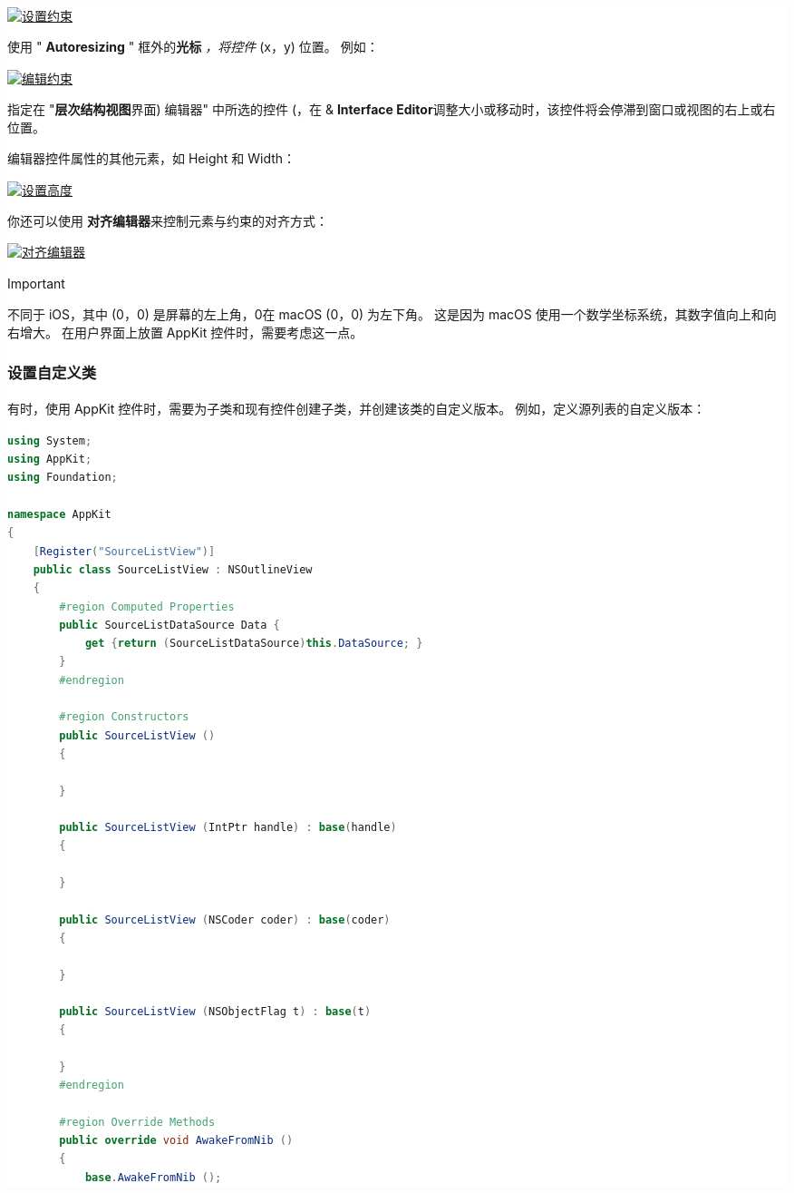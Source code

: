 [![设置约束](standard-controls-images/edit04.png)](standard-controls-images/edit04.png#lightbox)

使用 " **Autoresizing** " 框外的**光标** _，将控件_ (x，y) 位置。 例如： 

[![编辑约束](standard-controls-images/edit05.png)](standard-controls-images/edit05.png#lightbox)

指定在 "**层次结构视图**界面) 编辑器" 中所选的控件 (，在  &  **Interface Editor**调整大小或移动时，该控件将会停滞到窗口或视图的右上或右位置。 

编辑器控件属性的其他元素，如 Height 和 Width：

[![设置高度](standard-controls-images/edit06.png)](standard-controls-images/edit06.png#lightbox)

你还可以使用 **对齐编辑器**来控制元素与约束的对齐方式：

[![对齐编辑器](standard-controls-images/edit07.png)](standard-controls-images/edit07.png#lightbox)

> [!IMPORTANT]
> 不同于 iOS，其中 (0，0) 是屏幕的左上角，0在 macOS (0，0) 为左下角。 这是因为 macOS 使用一个数学坐标系统，其数字值向上和向右增大。 在用户界面上放置 AppKit 控件时，需要考虑这一点。

<a name="Setting_a_Custom_Class"></a>

### <a name="setting-a-custom-class"></a>设置自定义类

有时，使用 AppKit 控件时，需要为子类和现有控件创建子类，并创建该类的自定义版本。 例如，定义源列表的自定义版本：

```csharp
using System;
using AppKit;
using Foundation;

namespace AppKit
{
    [Register("SourceListView")]
    public class SourceListView : NSOutlineView
    {
        #region Computed Properties
        public SourceListDataSource Data {
            get {return (SourceListDataSource)this.DataSource; }
        }
        #endregion

        #region Constructors
        public SourceListView ()
        {

        }

        public SourceListView (IntPtr handle) : base(handle)
        {

        }

        public SourceListView (NSCoder coder) : base(coder)
        {

        }

        public SourceListView (NSObjectFlag t) : base(t)
        {

        }
        #endregion

        #region Override Methods
        public override void AwakeFromNib ()
        {
            base.AwakeFromNib ();
```